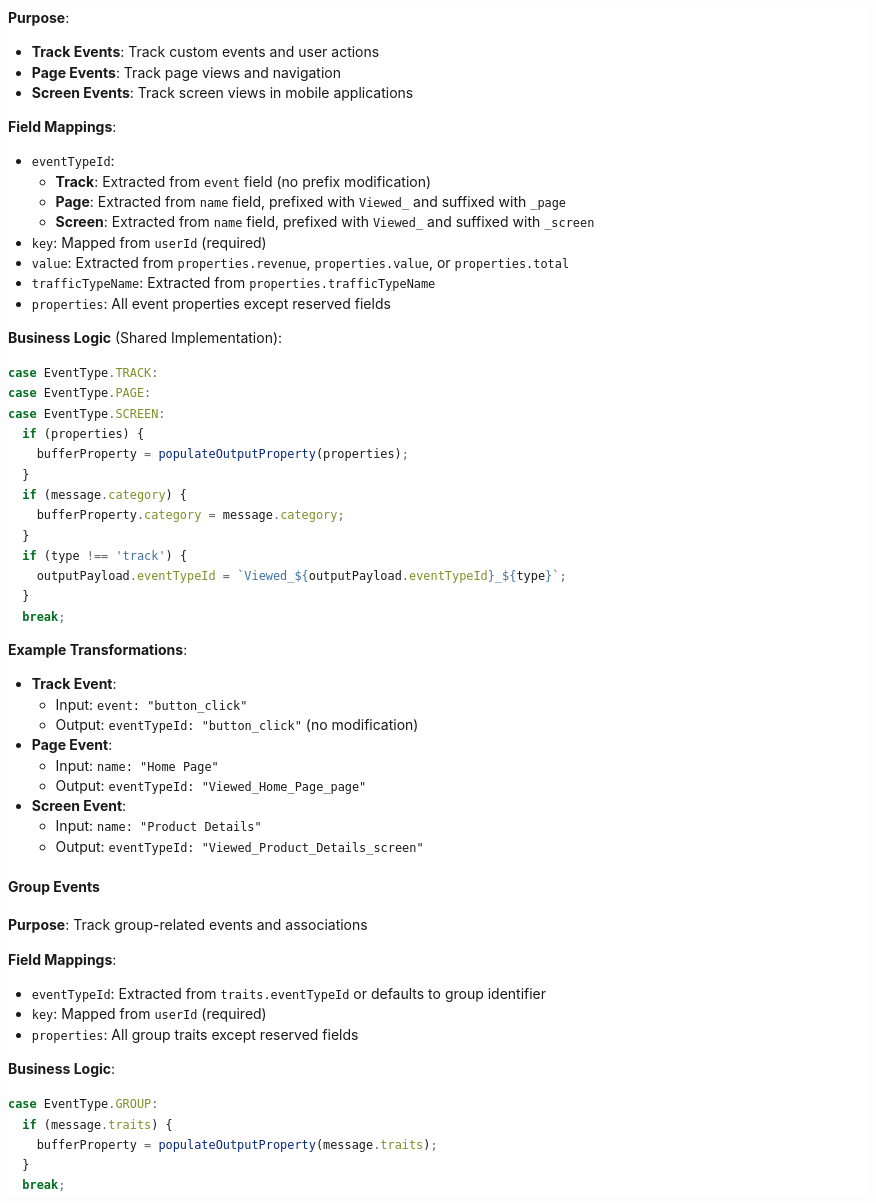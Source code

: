 **Purpose**:
- **Track Events**: Track custom events and user actions
- **Page Events**: Track page views and navigation
- **Screen Events**: Track screen views in mobile applications

**Field Mappings**:
- `eventTypeId`:
  - **Track**: Extracted from `event` field (no prefix modification)
  - **Page**: Extracted from `name` field, prefixed with `Viewed_` and suffixed with `_page`
  - **Screen**: Extracted from `name` field, prefixed with `Viewed_` and suffixed with `_screen`
- `key`: Mapped from `userId` (required)
- `value`: Extracted from `properties.revenue`, `properties.value`, or `properties.total`
- `trafficTypeName`: Extracted from `properties.trafficTypeName`
- `properties`: All event properties except reserved fields

**Business Logic** (Shared Implementation):
```javascript
case EventType.TRACK:
case EventType.PAGE:
case EventType.SCREEN:
  if (properties) {
    bufferProperty = populateOutputProperty(properties);
  }
  if (message.category) {
    bufferProperty.category = message.category;
  }
  if (type !== 'track') {
    outputPayload.eventTypeId = `Viewed_${outputPayload.eventTypeId}_${type}`;
  }
  break;
```

**Example Transformations**:
- **Track Event**:
  - Input: `event: "button_click"`
  - Output: `eventTypeId: "button_click"` (no modification)
- **Page Event**:
  - Input: `name: "Home Page"`
  - Output: `eventTypeId: "Viewed_Home_Page_page"`
- **Screen Event**:
  - Input: `name: "Product Details"`
  - Output: `eventTypeId: "Viewed_Product_Details_screen"`

#### Group Events

**Purpose**: Track group-related events and associations

**Field Mappings**:
- `eventTypeId`: Extracted from `traits.eventTypeId` or defaults to group identifier
- `key`: Mapped from `userId` (required)
- `properties`: All group traits except reserved fields

**Business Logic**:
```javascript
case EventType.GROUP:
  if (message.traits) {
    bufferProperty = populateOutputProperty(message.traits);
  }
  break;
```
